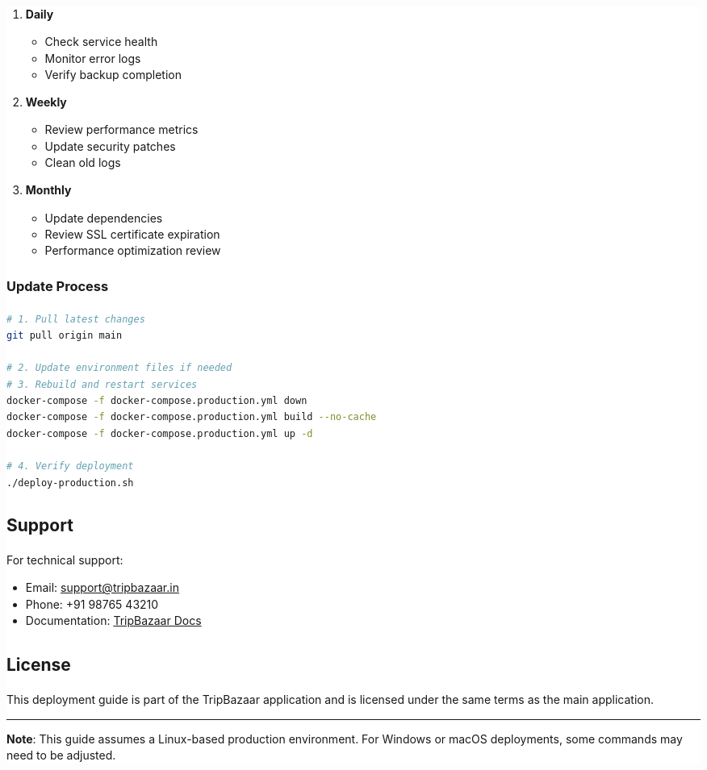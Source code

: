 1. **Daily**
   - Check service health
   - Monitor error logs
   - Verify backup completion

2. **Weekly**
   - Review performance metrics
   - Update security patches
   - Clean old logs

3. **Monthly**
   - Update dependencies
   - Review SSL certificate expiration
   - Performance optimization review

### Update Process

```bash
# 1. Pull latest changes
git pull origin main

# 2. Update environment files if needed
# 3. Rebuild and restart services
docker-compose -f docker-compose.production.yml down
docker-compose -f docker-compose.production.yml build --no-cache
docker-compose -f docker-compose.production.yml up -d

# 4. Verify deployment
./deploy-production.sh
```

## Support

For technical support:
- Email: support@tripbazaar.in
- Phone: +91 98765 43210
- Documentation: [TripBazaar Docs](https://docs.tripbazaar.in)

## License

This deployment guide is part of the TripBazaar application and is licensed under the same terms as the main application.

---

**Note**: This guide assumes a Linux-based production environment. For Windows or macOS deployments, some commands may need to be adjusted. 